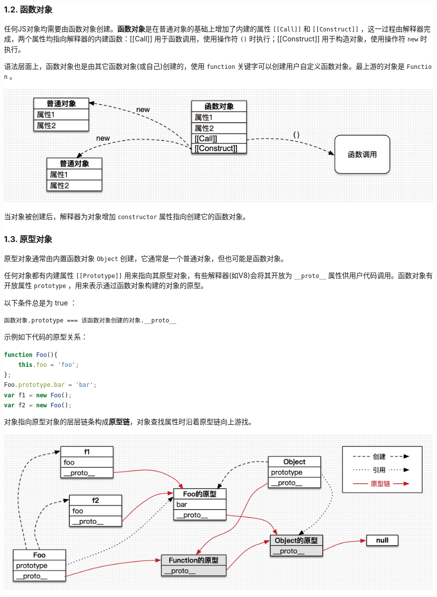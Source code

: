 ### 1.2. 函数对象

任何JS对象均需要由函数对象创建。**函数对象**是在普通对象的基础上增加了内建的属性 `[[Call]]` 和 `[[Construct]]` ，这一过程由解释器完成，两个属性均指向解释器的内建函数：[[Call]] 用于函数调用，使用操作符 `()` 时执行；[[Construct]] 用于构造对象，使用操作符 `new` 时执行。

语法层面上，函数对象也是由其它函数对象(或自己)创建的，使用 `function` 关键字可以创建用户自定义函数对象。最上游的对象是 `Function` 。

![function_object.png](./resources/C8EB55D61FAC49D476D7A41DAB16F0C4.png)

当对象被创建后，解释器为对象增加 `constructor` 属性指向创建它的函数对象。

### 1.3. 原型对象

原型对象通常由内置函数对象 `Object` 创建，它通常是一个普通对象，但也可能是函数对象。

任何对象都有内建属性 `[[Prototype]]` 用来指向其原型对象，有些解释器(如V8)会将其开放为 `__proto__` 属性供用户代码调用。函数对象有开放属性 `prototype` ，用来表示通过函数对象构建的对象的原型。

以下条件总是为 true ：

```:no-line-numbers
函数对象.prototype === 该函数对象创建的对象.__proto__
```

示例如下代码的原型关系：

```js
function Foo(){
    this.foo = 'foo';
};
Foo.prototype.bar = 'bar';
var f1 = new Foo();
var f2 = new Foo();
```

对象指向原型对象的层层链条构成**原型链**，对象查找属性时沿着原型链向上游找。

![prototype1.png](./resources/731191CED579BD03EAF55CCDD1260DBD.png)
